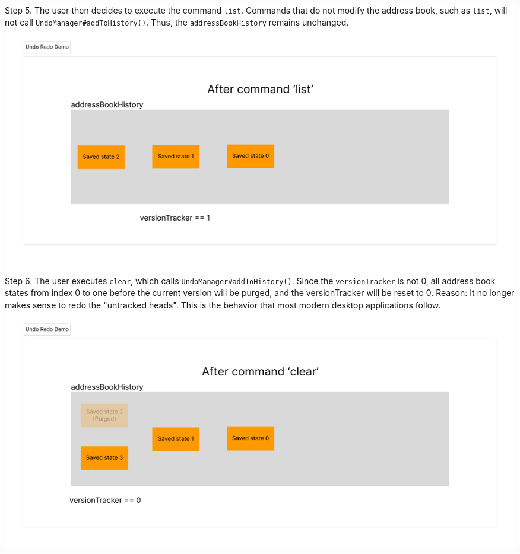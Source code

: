 </div>

Step 5. The user then decides to execute the command `list`. Commands that do not modify the address book, such as 
`list`, will not call `UndoManager#addToHistory()`. Thus, the `addressBookHistory` remains unchanged.

![](images/UndoRedo/UndoRedoState4new.png)

Step 6. The user executes `clear`, which calls `UndoManager#addToHistory()`. Since the `versionTracker` is not 
0, all address book states from index 0 to one before the current version will be purged, and the versionTracker 
will be reset to 0. Reason: It no longer makes sense to redo the "untracked heads". This is the behavior that most 
modern desktop applications follow.

![](images/UndoRedo/UndoRedoState5new.png)
